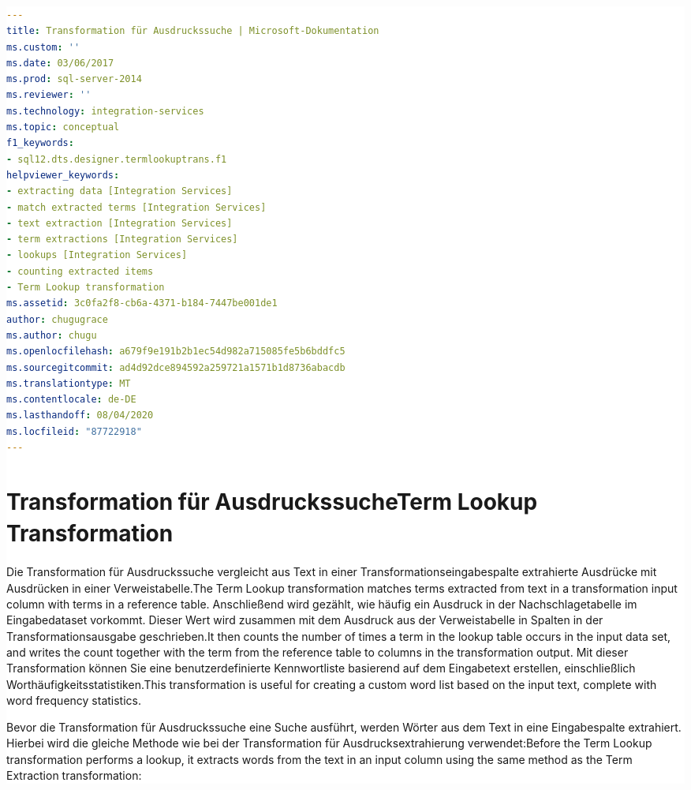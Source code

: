 ```yaml
---
title: Transformation für Ausdruckssuche | Microsoft-Dokumentation
ms.custom: ''
ms.date: 03/06/2017
ms.prod: sql-server-2014
ms.reviewer: ''
ms.technology: integration-services
ms.topic: conceptual
f1_keywords:
- sql12.dts.designer.termlookuptrans.f1
helpviewer_keywords:
- extracting data [Integration Services]
- match extracted terms [Integration Services]
- text extraction [Integration Services]
- term extractions [Integration Services]
- lookups [Integration Services]
- counting extracted items
- Term Lookup transformation
ms.assetid: 3c0fa2f8-cb6a-4371-b184-7447be001de1
author: chugugrace
ms.author: chugu
ms.openlocfilehash: a679f9e191b2b1ec54d982a715085fe5b6bddfc5
ms.sourcegitcommit: ad4d92dce894592a259721a1571b1d8736abacdb
ms.translationtype: MT
ms.contentlocale: de-DE
ms.lasthandoff: 08/04/2020
ms.locfileid: "87722918"
---
```

# <a name="term-lookup-transformation"></a><span data-ttu-id="1abe4-102">Transformation für Ausdruckssuche</span><span class="sxs-lookup"><span data-stu-id="1abe4-102">Term Lookup Transformation</span></span>
  <span data-ttu-id="1abe4-103">Die Transformation für Ausdruckssuche vergleicht aus Text in einer Transformationseingabespalte extrahierte Ausdrücke mit Ausdrücken in einer Verweistabelle.</span><span class="sxs-lookup"><span data-stu-id="1abe4-103">The Term Lookup transformation matches terms extracted from text in a transformation input column with terms in a reference table.</span></span> <span data-ttu-id="1abe4-104">Anschließend wird gezählt, wie häufig ein Ausdruck in der Nachschlagetabelle im Eingabedataset vorkommt. Dieser Wert wird zusammen mit dem Ausdruck aus der Verweistabelle in Spalten in der Transformationsausgabe geschrieben.</span><span class="sxs-lookup"><span data-stu-id="1abe4-104">It then counts the number of times a term in the lookup table occurs in the input data set, and writes the count together with the term from the reference table to columns in the transformation output.</span></span> <span data-ttu-id="1abe4-105">Mit dieser Transformation können Sie eine benutzerdefinierte Kennwortliste basierend auf dem Eingabetext erstellen, einschließlich Worthäufigkeitsstatistiken.</span><span class="sxs-lookup"><span data-stu-id="1abe4-105">This transformation is useful for creating a custom word list based on the input text, complete with word frequency statistics.</span></span>  
  
 <span data-ttu-id="1abe4-106">Bevor die Transformation für Ausdruckssuche eine Suche ausführt, werden Wörter aus dem Text in eine Eingabespalte extrahiert. Hierbei wird die gleiche Methode wie bei der Transformation für Ausdrucksextrahierung verwendet:</span><span class="sxs-lookup"><span data-stu-id="1abe4-106">Before the Term Lookup transformation performs a lookup, it extracts words from the text in an input column using the same method as the Term Extraction transformation:</span></span>  
  